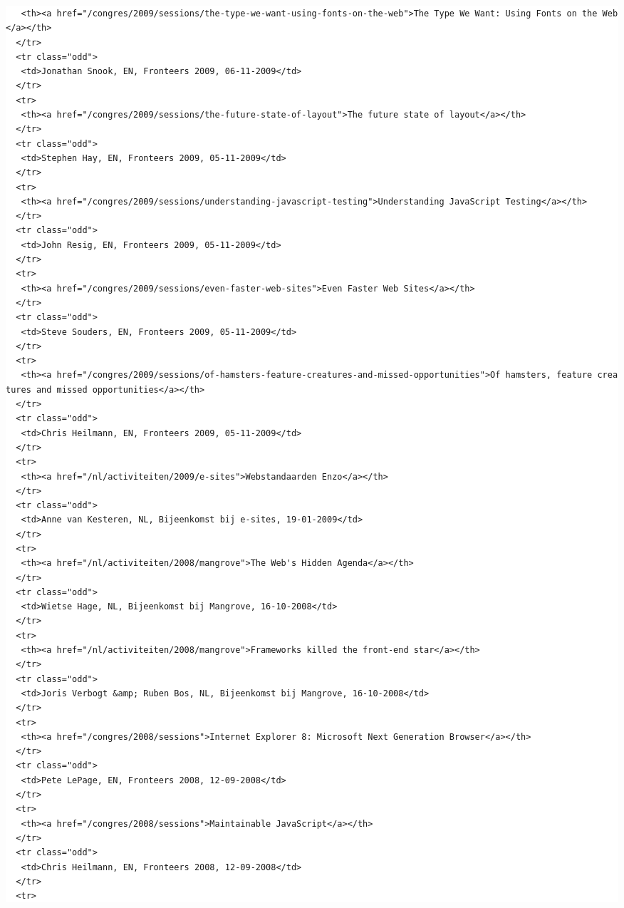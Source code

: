        <th><a href="/congres/2009/sessions/the-type-we-want-using-fonts-on-the-web">The Type We Want: Using Fonts on the Web</a></th>
      </tr>
      <tr class="odd">
       <td>Jonathan Snook, EN, Fronteers 2009, 06-11-2009</td>
      </tr>
      <tr>
       <th><a href="/congres/2009/sessions/the-future-state-of-layout">The future state of layout</a></th>
      </tr>
      <tr class="odd">
       <td>Stephen Hay, EN, Fronteers 2009, 05-11-2009</td>
      </tr>
      <tr>
       <th><a href="/congres/2009/sessions/understanding-javascript-testing">Understanding JavaScript Testing</a></th>
      </tr>
      <tr class="odd">
       <td>John Resig, EN, Fronteers 2009, 05-11-2009</td>
      </tr>
      <tr>
       <th><a href="/congres/2009/sessions/even-faster-web-sites">Even Faster Web Sites</a></th>
      </tr>
      <tr class="odd">
       <td>Steve Souders, EN, Fronteers 2009, 05-11-2009</td>
      </tr>
      <tr>
       <th><a href="/congres/2009/sessions/of-hamsters-feature-creatures-and-missed-opportunities">Of hamsters, feature creatures and missed opportunities</a></th>
      </tr>
      <tr class="odd">
       <td>Chris Heilmann, EN, Fronteers 2009, 05-11-2009</td>
      </tr>
      <tr>
       <th><a href="/nl/activiteiten/2009/e-sites">Webstandaarden Enzo</a></th>
      </tr>
      <tr class="odd">
       <td>Anne van Kesteren, NL, Bijeenkomst bij e-sites, 19-01-2009</td>
      </tr>
      <tr>
       <th><a href="/nl/activiteiten/2008/mangrove">The Web's Hidden Agenda</a></th>
      </tr>
      <tr class="odd">
       <td>Wietse Hage, NL, Bijeenkomst bij Mangrove, 16-10-2008</td>
      </tr>
      <tr>
       <th><a href="/nl/activiteiten/2008/mangrove">Frameworks killed the front-end star</a></th>
      </tr>
      <tr class="odd">
       <td>Joris Verbogt &amp; Ruben Bos, NL, Bijeenkomst bij Mangrove, 16-10-2008</td>
      </tr>
      <tr>
       <th><a href="/congres/2008/sessions">Internet Explorer 8: Microsoft Next Generation Browser</a></th>
      </tr>
      <tr class="odd">
       <td>Pete LePage, EN, Fronteers 2008, 12-09-2008</td>
      </tr>
      <tr>
       <th><a href="/congres/2008/sessions">Maintainable JavaScript</a></th>
      </tr>
      <tr class="odd">
       <td>Chris Heilmann, EN, Fronteers 2008, 12-09-2008</td>
      </tr>
      <tr>